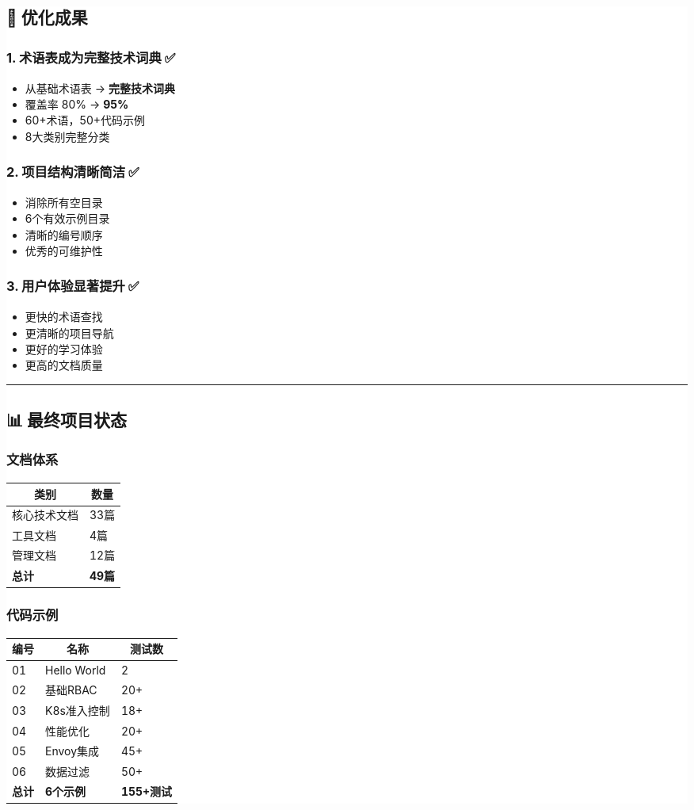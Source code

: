
## 🎯 优化成果

### 1. 术语表成为完整技术词典 ✅

- 从基础术语表 → **完整技术词典**
- 覆盖率 80% → **95%**
- 60+术语，50+代码示例
- 8大类别完整分类

### 2. 项目结构清晰简洁 ✅

- 消除所有空目录
- 6个有效示例目录
- 清晰的编号顺序
- 优秀的可维护性

### 3. 用户体验显著提升 ✅

- 更快的术语查找
- 更清晰的项目导航
- 更好的学习体验
- 更高的文档质量

---

## 📊 最终项目状态

### 文档体系

| 类别 | 数量 |
|---|---|
| 核心技术文档 | 33篇 |
| 工具文档 | 4篇 |
| 管理文档 | 12篇 |
| **总计** | **49篇** |

### 代码示例

| 编号 | 名称 | 测试数 |
|---|---|---|
| 01 | Hello World | 2 |
| 02 | 基础RBAC | 20+ |
| 03 | K8s准入控制 | 18+ |
| 04 | 性能优化 | 20+ |
| 05 | Envoy集成 | 45+ |
| 06 | 数据过滤 | 50+ |
| **总计** | **6个示例** | **155+测试** |

